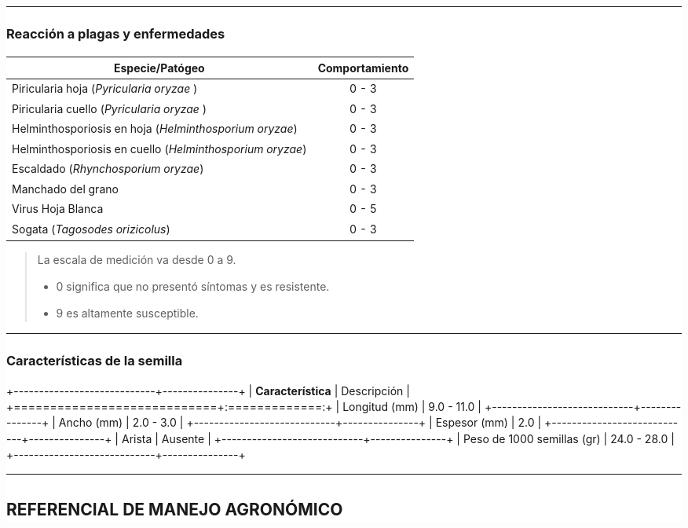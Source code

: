 ------------------------------------------------------------------------

### **Reacción a plagas y enfermedades**

| Especie/Patógeo                                          | Comportamiento |
|----------------------------------------------------------|:--------------:|
| Piricularia hoja (*Pyricularia oryzae* )                 |     0 - 3      |
| Piricularia cuello (*Pyricularia oryzae* )               |     0 - 3      |
| Helminthosporiosis en hoja (*Helminthosporium oryzae*)   |     0 - 3      |
| Helminthosporiosis en cuello (*Helminthosporium oryzae*) |     0 - 3      |
| Escaldado (*Rhynchosporium oryzae*)                      |     0 - 3      |
| Manchado del grano                                       |     0 - 3      |
| Virus Hoja Blanca                                        |     0 - 5      |
| Sogata (*Tagosodes orizicolus*)                          |     0 - 3      |

> La escala de medición va desde 0 a 9.
>
> -   0 significa que no presentó síntomas y es resistente.
>
> -   9 es altamente susceptible.

------------------------------------------------------------------------

### Características de la semilla

+----------------------------+---------------+
| **Característica**         | Descripción   |
+============================+:=============:+
| Longitud (mm)              | 9.0 - 11.0    |
+----------------------------+---------------+
| Ancho (mm)                 | 2.0 - 3.0     |
+----------------------------+---------------+
| Espesor (mm)               | 2.0           |
+----------------------------+---------------+
| Arista                     | Ausente       |
+----------------------------+---------------+
| Peso de 1000 semillas (gr) | 24.0 - 28.0   |
+----------------------------+---------------+

------------------------------------------------------------------------

## **REFERENCIAL DE MANEJO AGRONÓMICO**
